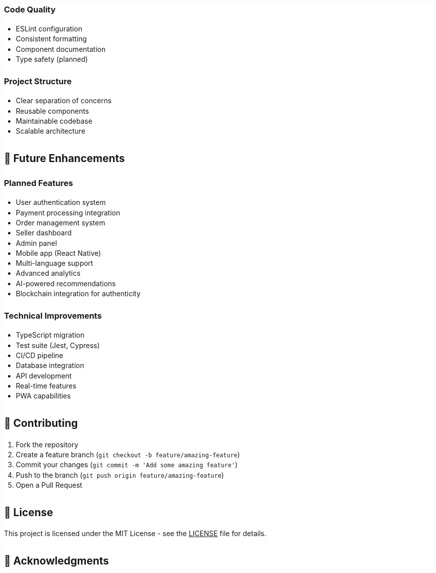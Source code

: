 ### Code Quality
- ESLint configuration
- Consistent formatting
- Component documentation
- Type safety (planned)

### Project Structure
- Clear separation of concerns
- Reusable components
- Maintainable codebase
- Scalable architecture

## 🌟 Future Enhancements

### Planned Features
- User authentication system
- Payment processing integration
- Order management system
- Seller dashboard
- Admin panel
- Mobile app (React Native)
- Multi-language support
- Advanced analytics
- AI-powered recommendations
- Blockchain integration for authenticity

### Technical Improvements
- TypeScript migration
- Test suite (Jest, Cypress)
- CI/CD pipeline
- Database integration
- API development
- Real-time features
- PWA capabilities

## 🤝 Contributing

1. Fork the repository
2. Create a feature branch (`git checkout -b feature/amazing-feature`)
3. Commit your changes (`git commit -m 'Add some amazing feature'`)
4. Push to the branch (`git push origin feature/amazing-feature`)
5. Open a Pull Request

## 📄 License

This project is licensed under the MIT License - see the [LICENSE](LICENSE) file for details.

## 🙏 Acknowledgments
